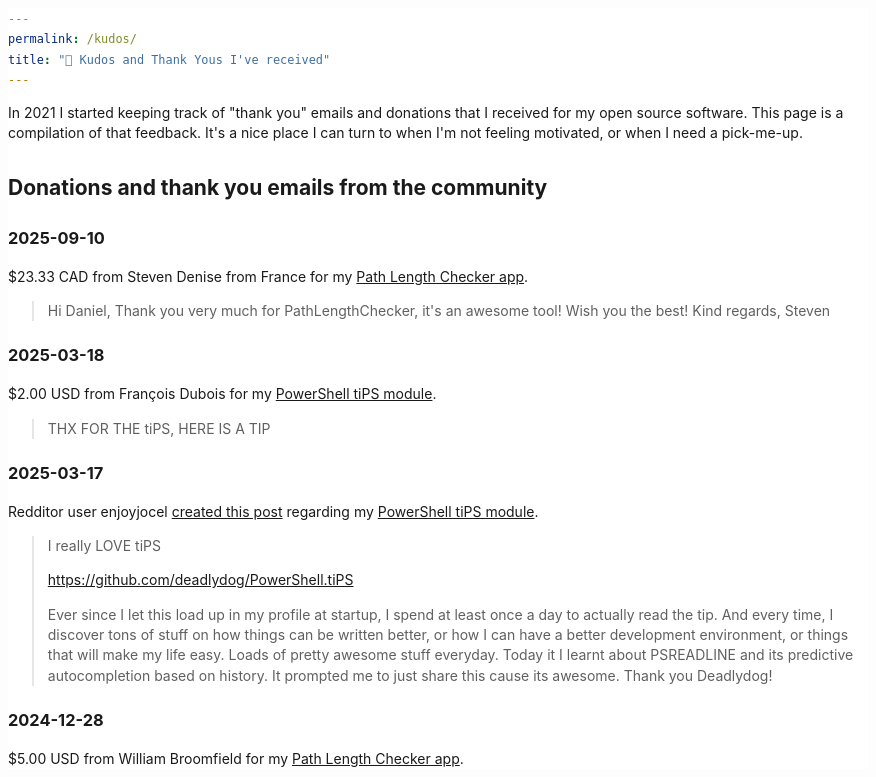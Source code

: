 ```yaml
---
permalink: /kudos/
title: "🙏 Kudos and Thank Yous I've received"
---
```


In 2021 I started keeping track of "thank you" emails and donations that I received for my open source software.
This page is a compilation of that feedback.
It's a nice place I can turn to when I'm not feeling motivated, or when I need a pick-me-up.

## Donations and thank you emails from the community

### 2025-09-10

$23.33 CAD from Steven Denise from France for my [Path Length Checker app](https://github.com/deadlydog/PathLengthChecker).

> Hi Daniel, Thank you very much for PathLengthChecker, it's an awesome tool!
> Wish you the best!
> Kind regards, Steven

### 2025-03-18

$2.00 USD from François Dubois for my [PowerShell tiPS module](https://github.com/deadlydog/PowerShell.tiPS).

> THX FOR THE tiPS, HERE IS A TIP

### 2025-03-17

Redditor user enjoyjocel [created this post](https://www.reddit.com/r/PowerShell/comments/1jdffgt/i_really_love_tips/) regarding my [PowerShell tiPS module](https://github.com/deadlydog/PowerShell.tiPS).

> I really LOVE tiPS
>
> https://github.com/deadlydog/PowerShell.tiPS
>
> Ever since I let this load up in my profile at startup, I spend at least once a day to actually read the tip.
> And every time, I discover tons of stuff on how things can be written better, or how I can have a better development environment, or things that will make my life easy.
> Loads of pretty awesome stuff everyday.
> Today it I learnt about PSREADLINE and its predictive autocompletion based on history.
> It prompted me to just share this cause its awesome.
> Thank you Deadlydog!

### 2024-12-28

$5.00 USD from William Broomfield for my [Path Length Checker app](https://github.com/deadlydog/PathLengthChecker).
